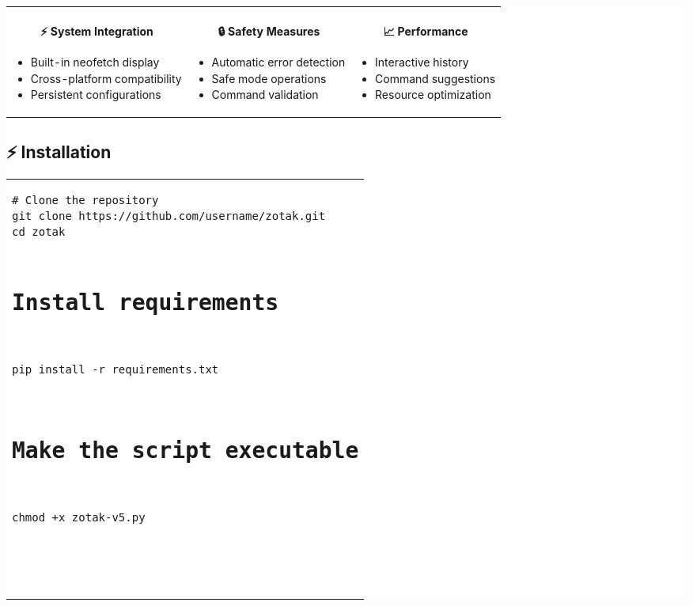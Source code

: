 <div align="center">
  <table>
    <tr>
      <td align="center">
        <h4>⚡ System Integration</h4>
        <ul align="left">
          <li>Built-in neofetch display</li>
          <li>Cross-platform compatibility</li>
          <li>Persistent configurations</li>
        </ul>
      </td>
      <td align="center">
        <h4>🔒 Safety Measures</h4>
        <ul align="left">
          <li>Automatic error detection</li>
          <li>Safe mode operations</li>
          <li>Command validation</li>
        </ul>
      </td>
      <td align="center">
        <h4>📈 Performance</h4>
        <ul align="left">
          <li>Interactive history</li>
          <li>Command suggestions</li>
          <li>Resource optimization</li>
        </ul>
      </td>
    </tr>
  </table>
</div>

## ⚡ Installation

<div align="center">
  <table>
    <tr>
      <td>
        <pre>
# Clone the repository
git clone https://github.com/username/zotak.git
cd zotak

# Install requirements
pip install -r requirements.txt

# Make the script executable
chmod +x zotak-v5.py
